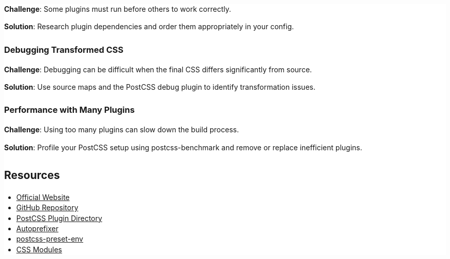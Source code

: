 **Challenge**: Some plugins must run before others to work correctly.

**Solution**: Research plugin dependencies and order them appropriately in your config.

### Debugging Transformed CSS

**Challenge**: Debugging can be difficult when the final CSS differs significantly from source.

**Solution**: Use source maps and the PostCSS debug plugin to identify transformation issues.

### Performance with Many Plugins

**Challenge**: Using too many plugins can slow down the build process.

**Solution**: Profile your PostCSS setup using postcss-benchmark and remove or replace inefficient plugins.

## Resources

- [Official Website](https://postcss.org/)
- [GitHub Repository](https://github.com/postcss/postcss)
- [PostCSS Plugin Directory](https://www.postcss.parts/)
- [Autoprefixer](https://github.com/postcss/autoprefixer)
- [postcss-preset-env](https://preset-env.cssdb.org/)
- [CSS Modules](https://github.com/css-modules/css-modules)
